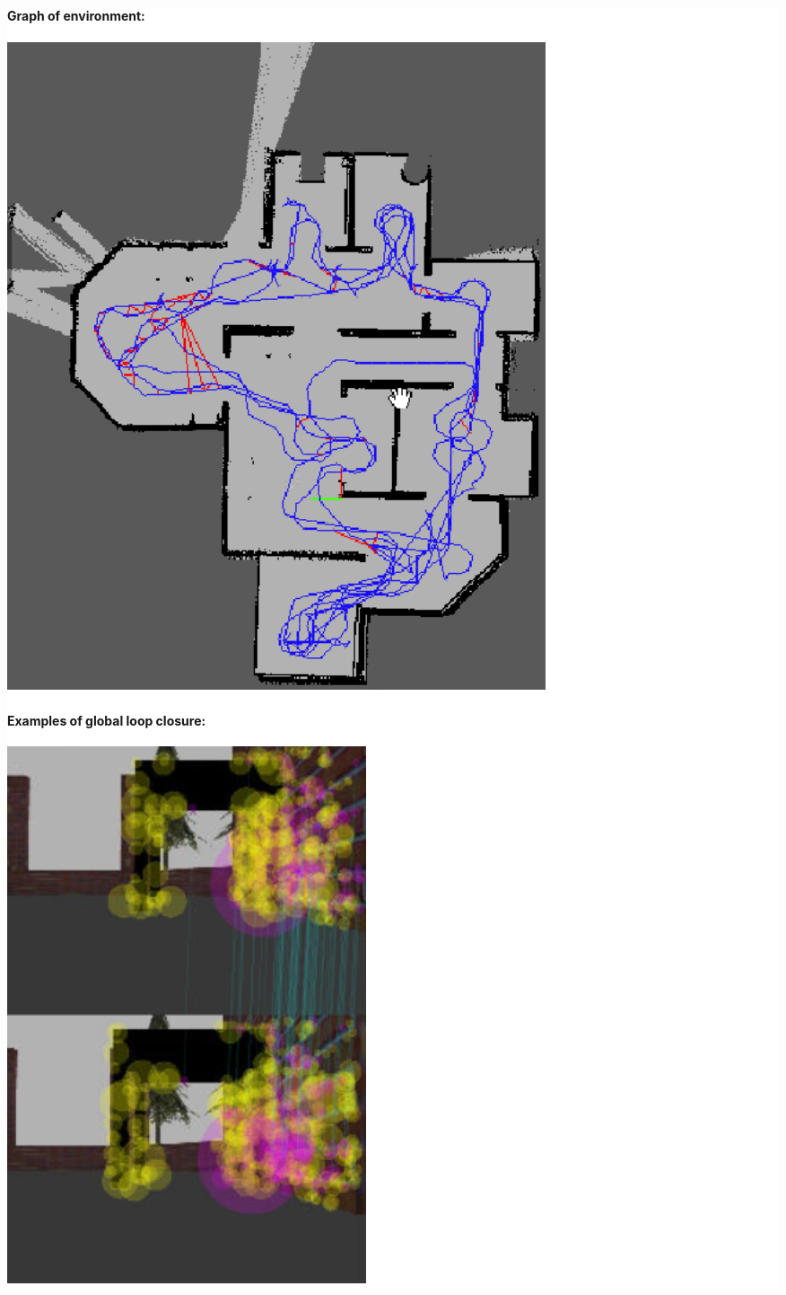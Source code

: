 #### Graph of environment:
<img src="Screenshots/Graph.png" width="600">

#### Examples of global loop closure:
<img src="Screenshots/Loop_Closure1.png" width="400">
